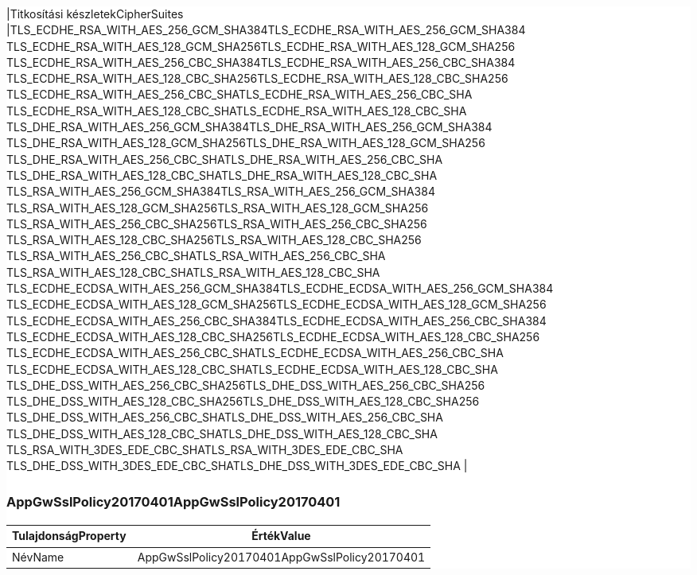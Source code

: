 |<span data-ttu-id="542ff-125">Titkosítási készletek</span><span class="sxs-lookup"><span data-stu-id="542ff-125">CipherSuites</span></span>     |<span data-ttu-id="542ff-126">TLS_ECDHE_RSA_WITH_AES_256_GCM_SHA384</span><span class="sxs-lookup"><span data-stu-id="542ff-126">TLS_ECDHE_RSA_WITH_AES_256_GCM_SHA384</span></span><br><span data-ttu-id="542ff-127">TLS_ECDHE_RSA_WITH_AES_128_GCM_SHA256</span><span class="sxs-lookup"><span data-stu-id="542ff-127">TLS_ECDHE_RSA_WITH_AES_128_GCM_SHA256</span></span><br><span data-ttu-id="542ff-128">TLS_ECDHE_RSA_WITH_AES_256_CBC_SHA384</span><span class="sxs-lookup"><span data-stu-id="542ff-128">TLS_ECDHE_RSA_WITH_AES_256_CBC_SHA384</span></span><br><span data-ttu-id="542ff-129">TLS_ECDHE_RSA_WITH_AES_128_CBC_SHA256</span><span class="sxs-lookup"><span data-stu-id="542ff-129">TLS_ECDHE_RSA_WITH_AES_128_CBC_SHA256</span></span><br><span data-ttu-id="542ff-130">TLS_ECDHE_RSA_WITH_AES_256_CBC_SHA</span><span class="sxs-lookup"><span data-stu-id="542ff-130">TLS_ECDHE_RSA_WITH_AES_256_CBC_SHA</span></span><br><span data-ttu-id="542ff-131">TLS_ECDHE_RSA_WITH_AES_128_CBC_SHA</span><span class="sxs-lookup"><span data-stu-id="542ff-131">TLS_ECDHE_RSA_WITH_AES_128_CBC_SHA</span></span><br><span data-ttu-id="542ff-132">TLS_DHE_RSA_WITH_AES_256_GCM_SHA384</span><span class="sxs-lookup"><span data-stu-id="542ff-132">TLS_DHE_RSA_WITH_AES_256_GCM_SHA384</span></span><br><span data-ttu-id="542ff-133">TLS_DHE_RSA_WITH_AES_128_GCM_SHA256</span><span class="sxs-lookup"><span data-stu-id="542ff-133">TLS_DHE_RSA_WITH_AES_128_GCM_SHA256</span></span><br><span data-ttu-id="542ff-134">TLS_DHE_RSA_WITH_AES_256_CBC_SHA</span><span class="sxs-lookup"><span data-stu-id="542ff-134">TLS_DHE_RSA_WITH_AES_256_CBC_SHA</span></span><br><span data-ttu-id="542ff-135">TLS_DHE_RSA_WITH_AES_128_CBC_SHA</span><span class="sxs-lookup"><span data-stu-id="542ff-135">TLS_DHE_RSA_WITH_AES_128_CBC_SHA</span></span><br><span data-ttu-id="542ff-136">TLS_RSA_WITH_AES_256_GCM_SHA384</span><span class="sxs-lookup"><span data-stu-id="542ff-136">TLS_RSA_WITH_AES_256_GCM_SHA384</span></span><br><span data-ttu-id="542ff-137">TLS_RSA_WITH_AES_128_GCM_SHA256</span><span class="sxs-lookup"><span data-stu-id="542ff-137">TLS_RSA_WITH_AES_128_GCM_SHA256</span></span><br><span data-ttu-id="542ff-138">TLS_RSA_WITH_AES_256_CBC_SHA256</span><span class="sxs-lookup"><span data-stu-id="542ff-138">TLS_RSA_WITH_AES_256_CBC_SHA256</span></span><br><span data-ttu-id="542ff-139">TLS_RSA_WITH_AES_128_CBC_SHA256</span><span class="sxs-lookup"><span data-stu-id="542ff-139">TLS_RSA_WITH_AES_128_CBC_SHA256</span></span><br><span data-ttu-id="542ff-140">TLS_RSA_WITH_AES_256_CBC_SHA</span><span class="sxs-lookup"><span data-stu-id="542ff-140">TLS_RSA_WITH_AES_256_CBC_SHA</span></span><br><span data-ttu-id="542ff-141">TLS_RSA_WITH_AES_128_CBC_SHA</span><span class="sxs-lookup"><span data-stu-id="542ff-141">TLS_RSA_WITH_AES_128_CBC_SHA</span></span><br><span data-ttu-id="542ff-142">TLS_ECDHE_ECDSA_WITH_AES_256_GCM_SHA384</span><span class="sxs-lookup"><span data-stu-id="542ff-142">TLS_ECDHE_ECDSA_WITH_AES_256_GCM_SHA384</span></span><br><span data-ttu-id="542ff-143">TLS_ECDHE_ECDSA_WITH_AES_128_GCM_SHA256</span><span class="sxs-lookup"><span data-stu-id="542ff-143">TLS_ECDHE_ECDSA_WITH_AES_128_GCM_SHA256</span></span><br><span data-ttu-id="542ff-144">TLS_ECDHE_ECDSA_WITH_AES_256_CBC_SHA384</span><span class="sxs-lookup"><span data-stu-id="542ff-144">TLS_ECDHE_ECDSA_WITH_AES_256_CBC_SHA384</span></span><br><span data-ttu-id="542ff-145">TLS_ECDHE_ECDSA_WITH_AES_128_CBC_SHA256</span><span class="sxs-lookup"><span data-stu-id="542ff-145">TLS_ECDHE_ECDSA_WITH_AES_128_CBC_SHA256</span></span><br><span data-ttu-id="542ff-146">TLS_ECDHE_ECDSA_WITH_AES_256_CBC_SHA</span><span class="sxs-lookup"><span data-stu-id="542ff-146">TLS_ECDHE_ECDSA_WITH_AES_256_CBC_SHA</span></span><br><span data-ttu-id="542ff-147">TLS_ECDHE_ECDSA_WITH_AES_128_CBC_SHA</span><span class="sxs-lookup"><span data-stu-id="542ff-147">TLS_ECDHE_ECDSA_WITH_AES_128_CBC_SHA</span></span><br><span data-ttu-id="542ff-148">TLS_DHE_DSS_WITH_AES_256_CBC_SHA256</span><span class="sxs-lookup"><span data-stu-id="542ff-148">TLS_DHE_DSS_WITH_AES_256_CBC_SHA256</span></span><br><span data-ttu-id="542ff-149">TLS_DHE_DSS_WITH_AES_128_CBC_SHA256</span><span class="sxs-lookup"><span data-stu-id="542ff-149">TLS_DHE_DSS_WITH_AES_128_CBC_SHA256</span></span><br><span data-ttu-id="542ff-150">TLS_DHE_DSS_WITH_AES_256_CBC_SHA</span><span class="sxs-lookup"><span data-stu-id="542ff-150">TLS_DHE_DSS_WITH_AES_256_CBC_SHA</span></span><br><span data-ttu-id="542ff-151">TLS_DHE_DSS_WITH_AES_128_CBC_SHA</span><span class="sxs-lookup"><span data-stu-id="542ff-151">TLS_DHE_DSS_WITH_AES_128_CBC_SHA</span></span><br><span data-ttu-id="542ff-152">TLS_RSA_WITH_3DES_EDE_CBC_SHA</span><span class="sxs-lookup"><span data-stu-id="542ff-152">TLS_RSA_WITH_3DES_EDE_CBC_SHA</span></span><br><span data-ttu-id="542ff-153">TLS_DHE_DSS_WITH_3DES_EDE_CBC_SHA</span><span class="sxs-lookup"><span data-stu-id="542ff-153">TLS_DHE_DSS_WITH_3DES_EDE_CBC_SHA</span></span> |
  
  ### <a name="appgwsslpolicy20170401"></a><span data-ttu-id="542ff-154">AppGwSslPolicy20170401</span><span class="sxs-lookup"><span data-stu-id="542ff-154">AppGwSslPolicy20170401</span></span>
  
|<span data-ttu-id="542ff-155">Tulajdonság</span><span class="sxs-lookup"><span data-stu-id="542ff-155">Property</span></span>  |<span data-ttu-id="542ff-156">Érték</span><span class="sxs-lookup"><span data-stu-id="542ff-156">Value</span></span>  |
|   ---      |  ---       |
|<span data-ttu-id="542ff-157">Név</span><span class="sxs-lookup"><span data-stu-id="542ff-157">Name</span></span>     | <span data-ttu-id="542ff-158">AppGwSslPolicy20170401</span><span class="sxs-lookup"><span data-stu-id="542ff-158">AppGwSslPolicy20170401</span></span>        |